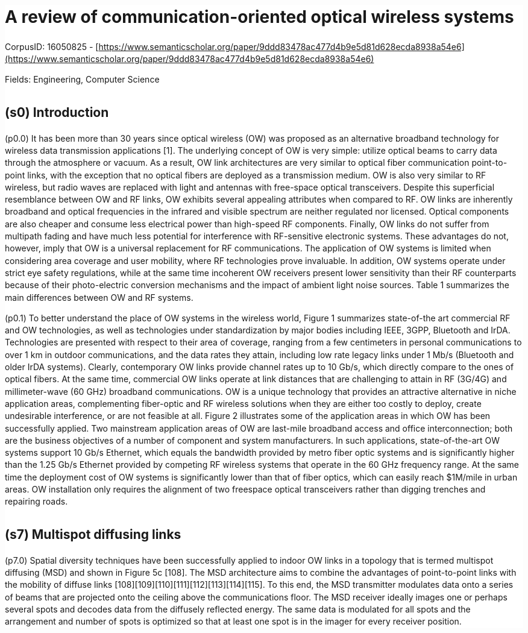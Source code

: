 # A review of communication-oriented optical wireless systems

CorpusID: 16050825 - [https://www.semanticscholar.org/paper/9ddd83478ac477d4b9e5d81d628ecda8938a54e6](https://www.semanticscholar.org/paper/9ddd83478ac477d4b9e5d81d628ecda8938a54e6)

Fields: Engineering, Computer Science

## (s0) Introduction
(p0.0) It has been more than 30 years since optical wireless (OW) was proposed as an alternative broadband technology for wireless data transmission applications [1]. The underlying concept of OW is very simple: utilize optical beams to carry data through the atmosphere or vacuum. As a result, OW link architectures are very similar to optical fiber communication point-to-point links, with the exception that no optical fibers are deployed as a transmission medium. OW is also very similar to RF wireless, but radio waves are replaced with light and antennas with free-space optical transceivers. Despite this superficial resemblance between OW and RF links, OW exhibits several appealing attributes when compared to RF. OW links are inherently broadband and optical frequencies in the infrared and visible spectrum are neither regulated nor licensed. Optical components are also cheaper and consume less electrical power than high-speed RF components. Finally, OW links do not suffer from multipath fading and have much less potential for interference with RF-sensitive electronic systems. These advantages do not, however, imply that OW is a universal replacement for RF communications. The application of OW systems is limited when considering area coverage and user mobility, where RF technologies prove invaluable. In addition, OW systems operate under strict eye safety regulations, while at the same time incoherent OW receivers present lower sensitivity than their RF counterparts because of their photo-electric conversion mechanisms and the impact of ambient light noise sources. Table 1 summarizes the main differences between OW and RF systems.

(p0.1) To better understand the place of OW systems in the wireless world, Figure 1 summarizes state-of-the art commercial RF and OW technologies, as well as technologies under standardization by major bodies including IEEE, 3GPP, Bluetooth and IrDA. Technologies are presented with respect to their area of coverage, ranging from a few centimeters in personal communications to over 1 km in outdoor communications, and the data rates they attain, including low rate legacy links under 1 Mb/s (Bluetooth and older IrDA systems). Clearly, contemporary OW links provide channel rates up to 10 Gb/s, which directly compare to the ones of optical fibers. At the same time, commercial OW links operate at link distances that are challenging to attain in RF (3G/4G) and millimeter-wave (60 GHz) broadband communications. OW is a unique technology that provides an attractive alternative in niche application areas, complementing fiber-optic and RF wireless solutions when they are either too costly to deploy, create undesirable interference, or are not feasible at all. Figure 2 illustrates some of the application areas in which OW has been successfully applied. Two mainstream application areas of OW are last-mile broadband access and office interconnection; both are the business objectives of a number of component and system manufacturers. In such applications, state-of-the-art OW systems support 10 Gb/s Ethernet, which equals the bandwidth provided by metro fiber optic systems and is significantly higher than the 1.25 Gb/s Ethernet provided by competing RF wireless systems that operate in the 60 GHz frequency range. At the same time the deployment cost of OW systems is significantly lower than that of fiber optics, which can easily reach $1M/mile in urban areas. OW installation only requires the alignment of two freespace optical transceivers rather than digging trenches and repairing roads.
## (s7) Multispot diffusing links
(p7.0) Spatial diversity techniques have been successfully applied to indoor OW links in a topology that is termed multispot diffusing (MSD) and shown in Figure 5c [108]. The MSD architecture aims to combine the advantages of point-to-point links with the mobility of diffuse links [108][109][110][111][112][113][114][115]. To this end, the MSD transmitter modulates data onto a series of beams that are projected onto the ceiling above the communications floor. The MSD receiver ideally images one or perhaps several spots and decodes data from the diffusely reflected energy. The same data is modulated for all spots and the arrangement and number of spots is optimized so that at least one spot is in the imager for every receiver position.
